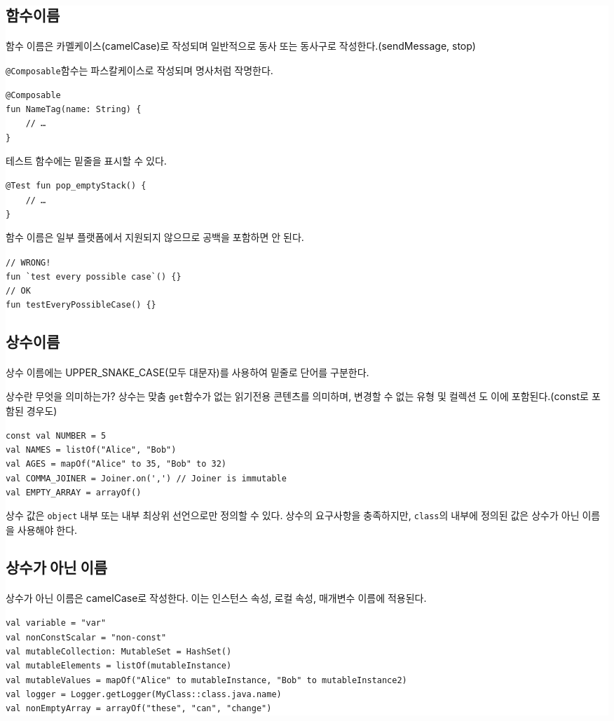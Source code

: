 ## 함수이름

함수 이름은 카멜케이스(camelCase)로 작성되며 일반적으로 동사 또는 동사구로 작성한다.(sendMessage, stop)

`@Composable`함수는 파스칼케이스로 작성되며 명사처럼 작명한다.
```
@Composable
fun NameTag(name: String) {
    // …
}
```

테스트 함수에는 밑줄을 표시할 수 있다.
```
@Test fun pop_emptyStack() {
    // …
}
```

함수 이름은 일부 플랫폼에서 지원되지 않으므로 공백을 포함하면 안 된다.
```
// WRONG!
fun `test every possible case`() {}
// OK
fun testEveryPossibleCase() {}
```


## 상수이름

상수 이름에는 UPPER_SNAKE_CASE(모두 대문자)를 사용하여 밑줄로 단어를 구분한다.

상수란 무엇을 의미하는가?
상수는 맞춤 `get`함수가 없는 읽기전용 콘텐츠를 의미하며, 변경할 수 없는 유형 및 컬렉션 도 이에 포함된다.(const로 포함된 경우도)
```
const val NUMBER = 5
val NAMES = listOf("Alice", "Bob")
val AGES = mapOf("Alice" to 35, "Bob" to 32)
val COMMA_JOINER = Joiner.on(',') // Joiner is immutable
val EMPTY_ARRAY = arrayOf()
```
상수 값은 `object` 내부 또는 내부 최상위 선언으로만 정의할 수 있다. 상수의 요구사항을 충족하지만, `class`의 내부에 정의된 값은 상수가 아닌 이름을 사용해야 한다.


## 상수가 아닌 이름

상수가 아닌 이름은 camelCase로 작성한다.
이는 인스턴스 속성, 로컬 속성, 매개변수 이름에 적용된다.
```
val variable = "var"
val nonConstScalar = "non-const"
val mutableCollection: MutableSet = HashSet()
val mutableElements = listOf(mutableInstance)
val mutableValues = mapOf("Alice" to mutableInstance, "Bob" to mutableInstance2)
val logger = Logger.getLogger(MyClass::class.java.name)
val nonEmptyArray = arrayOf("these", "can", "change")
```
 